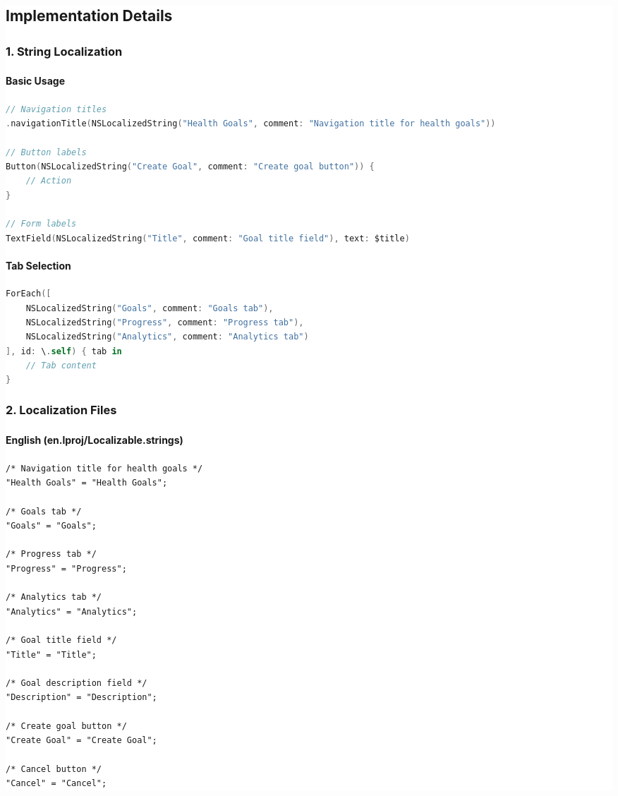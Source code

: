 ## Implementation Details

### 1. String Localization

#### Basic Usage

```swift
// Navigation titles
.navigationTitle(NSLocalizedString("Health Goals", comment: "Navigation title for health goals"))

// Button labels
Button(NSLocalizedString("Create Goal", comment: "Create goal button")) {
    // Action
}

// Form labels
TextField(NSLocalizedString("Title", comment: "Goal title field"), text: $title)
```

#### Tab Selection

```swift
ForEach([
    NSLocalizedString("Goals", comment: "Goals tab"),
    NSLocalizedString("Progress", comment: "Progress tab"),
    NSLocalizedString("Analytics", comment: "Analytics tab")
], id: \.self) { tab in
    // Tab content
}
```

### 2. Localization Files

#### English (en.lproj/Localizable.strings)

```strings
/* Navigation title for health goals */
"Health Goals" = "Health Goals";

/* Goals tab */
"Goals" = "Goals";

/* Progress tab */
"Progress" = "Progress";

/* Analytics tab */
"Analytics" = "Analytics";

/* Goal title field */
"Title" = "Title";

/* Goal description field */
"Description" = "Description";

/* Create goal button */
"Create Goal" = "Create Goal";

/* Cancel button */
"Cancel" = "Cancel";
```
